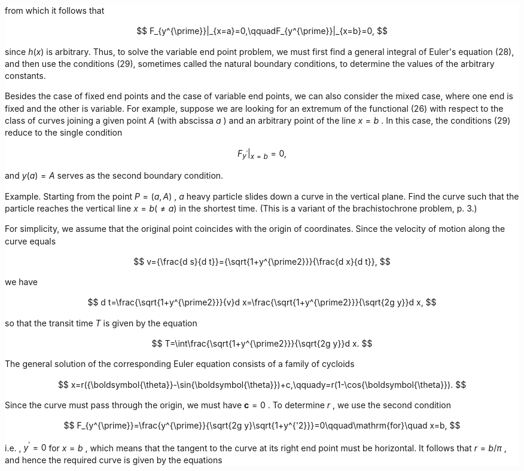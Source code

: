 from which it follows that  

$$
F_{y^{\prime}}|_{x=a}=0,\qquadF_{y^{\prime}}|_{x=b}=0,
$$  

since $h(x)$ is arbitrary. Thus, to solve the variable end point problem, we must first find a general integral of Euler's equation (28), and then use the conditions (29), sometimes called the natural boundary conditions, to determine the values of the arbitrary constants.  

Besides the case of fixed end points and the case of variable end points, we can also consider the mixed case, where one end is fixed and the other is variable. For example, suppose we are looking for an extremum of the functional (26) with respect to the class of curves joining a given point $A$ (with abscissa $a$ ) and an arbitrary point of the line $x=b$ . In this case, the conditions (29) reduce to the single condition  

$$
\left.F_{y^{\prime}}\right|_{x=b}=0,
$$  

and $y(a)=A$ serves as the second boundary condition.  

Example. Starting from the point $P=(a,A)$ , $a$ heavy particle slides down a curve in the vertical plane. Find the curve such that the particle reaches the vertical line $x=b(\neq a)$ in the shortest time. (This is a variant of the brachistochrone problem, p. 3.)  

For simplicity, we assume that the original point coincides with the origin of coordinates. Since the velocity of motion along the curve equals  

$$
v={\frac{d s}{d t}}={\sqrt{1+y^{\prime2}}}{\frac{d x}{d t}},
$$  

we have  

$$
d t=\frac{\sqrt{1+y^{\prime2}}}{v}d x=\frac{\sqrt{1+y^{\prime2}}}{\sqrt{2g y}}d x,
$$  

so that the transit time $T$ is given by the equation  

$$
T=\int\frac{\sqrt{1+y^{\prime2}}}{\sqrt{2g y}}d x.
$$  

The general solution of the corresponding Euler equation consists of a family of cycloids  

$$
x=r({\boldsymbol{\theta}}-\sin{\boldsymbol{\theta}})+c,\qquady=r(1-\cos{\boldsymbol{\theta}}).
$$  

Since the curve must pass through the origin, we must have $\boldsymbol{c}=0$ . To determine $r$ , we use the second condition  

$$
F_{y^{\prime}}=\frac{y^{\prime}}{\sqrt{2g y}\sqrt{1+y^{'2}}}=0\qquad\mathrm{for}\quad x=b,
$$  

i.e. , $y^{\prime}=0$ for $x=b$ , which means that the tangent to the curve at its right end point must be horizontal. It follows that $r=b/\pi$ , and hence the required curve is given by the equations  
